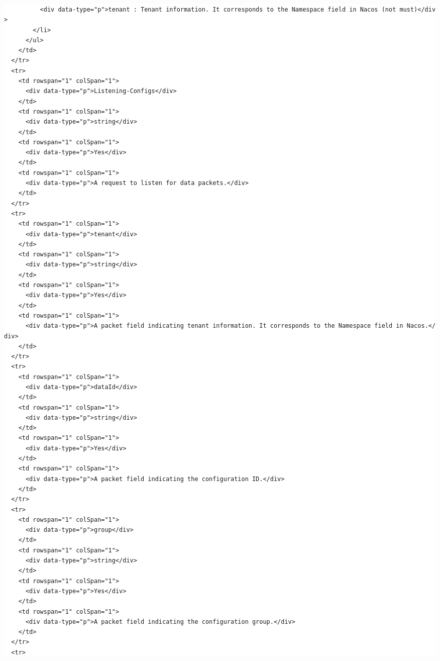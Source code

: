               <div data-type="p">tenant : Tenant information. It corresponds to the Namespace field in Nacos (not must)</div>
            </li>
          </ul>
        </td>
      </tr>
      <tr>
        <td rowspan="1" colSpan="1">
          <div data-type="p">Listening-Configs</div>
        </td>
        <td rowspan="1" colSpan="1">
          <div data-type="p">string</div>
        </td>
        <td rowspan="1" colSpan="1">
          <div data-type="p">Yes</div>
        </td>
        <td rowspan="1" colSpan="1">
          <div data-type="p">A request to listen for data packets.</div>
        </td>
      </tr>
      <tr>
        <td rowspan="1" colSpan="1">
          <div data-type="p">tenant</div>
        </td>
        <td rowspan="1" colSpan="1">
          <div data-type="p">string</div>
        </td>
        <td rowspan="1" colSpan="1">
          <div data-type="p">Yes</div>
        </td>
        <td rowspan="1" colSpan="1">
          <div data-type="p">A packet field indicating tenant information. It corresponds to the Namespace field in Nacos.</div>
        </td>
      </tr>
      <tr>
        <td rowspan="1" colSpan="1">
          <div data-type="p">dataId</div>
        </td>
        <td rowspan="1" colSpan="1">
          <div data-type="p">string</div>
        </td>
        <td rowspan="1" colSpan="1">
          <div data-type="p">Yes</div>
        </td>
        <td rowspan="1" colSpan="1">
          <div data-type="p">A packet field indicating the configuration ID.</div>
        </td>
      </tr>
      <tr>
        <td rowspan="1" colSpan="1">
          <div data-type="p">group</div>
        </td>
        <td rowspan="1" colSpan="1">
          <div data-type="p">string</div>
        </td>
        <td rowspan="1" colSpan="1">
          <div data-type="p">Yes</div>
        </td>
        <td rowspan="1" colSpan="1">
          <div data-type="p">A packet field indicating the configuration group.</div>
        </td>
      </tr>
      <tr>